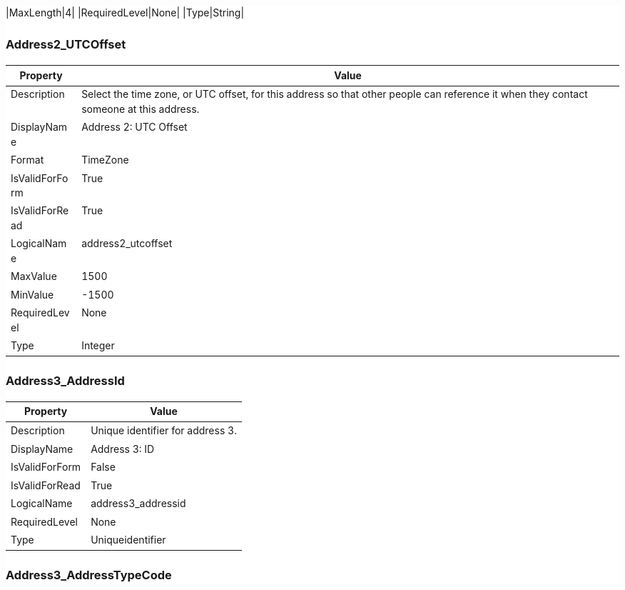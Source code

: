 |MaxLength|4|
|RequiredLevel|None|
|Type|String|


### <a name="BKMK_Address2_UTCOffset"></a> Address2_UTCOffset

|Property|Value|
|--------|-----|
|Description|Select the time zone, or UTC offset, for this address so that other people can reference it when they contact someone at this address.|
|DisplayName|Address 2: UTC Offset|
|Format|TimeZone|
|IsValidForForm|True|
|IsValidForRead|True|
|LogicalName|address2_utcoffset|
|MaxValue|1500|
|MinValue|-1500|
|RequiredLevel|None|
|Type|Integer|


### <a name="BKMK_Address3_AddressId"></a> Address3_AddressId

|Property|Value|
|--------|-----|
|Description|Unique identifier for address 3.|
|DisplayName|Address 3: ID|
|IsValidForForm|False|
|IsValidForRead|True|
|LogicalName|address3_addressid|
|RequiredLevel|None|
|Type|Uniqueidentifier|


### <a name="BKMK_Address3_AddressTypeCode"></a> Address3_AddressTypeCode
